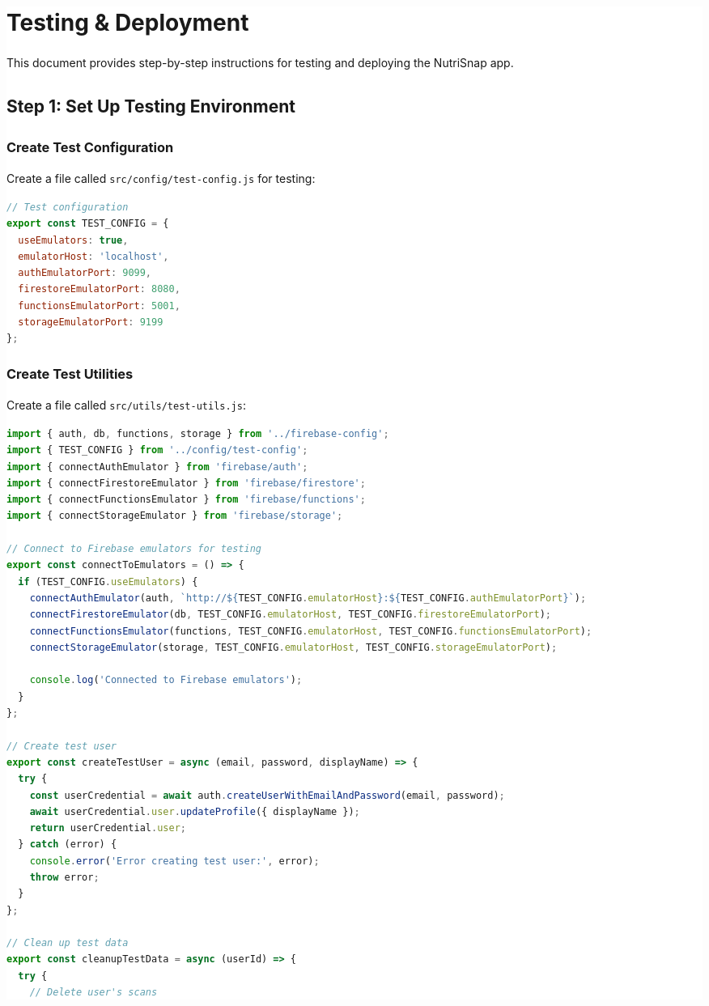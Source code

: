 # Testing & Deployment

This document provides step-by-step instructions for testing and deploying the NutriSnap app.

## Step 1: Set Up Testing Environment

### Create Test Configuration

Create a file called `src/config/test-config.js` for testing:

```javascript
// Test configuration
export const TEST_CONFIG = {
  useEmulators: true,
  emulatorHost: 'localhost',
  authEmulatorPort: 9099,
  firestoreEmulatorPort: 8080,
  functionsEmulatorPort: 5001,
  storageEmulatorPort: 9199
};
```

### Create Test Utilities

Create a file called `src/utils/test-utils.js`:

```javascript
import { auth, db, functions, storage } from '../firebase-config';
import { TEST_CONFIG } from '../config/test-config';
import { connectAuthEmulator } from 'firebase/auth';
import { connectFirestoreEmulator } from 'firebase/firestore';
import { connectFunctionsEmulator } from 'firebase/functions';
import { connectStorageEmulator } from 'firebase/storage';

// Connect to Firebase emulators for testing
export const connectToEmulators = () => {
  if (TEST_CONFIG.useEmulators) {
    connectAuthEmulator(auth, `http://${TEST_CONFIG.emulatorHost}:${TEST_CONFIG.authEmulatorPort}`);
    connectFirestoreEmulator(db, TEST_CONFIG.emulatorHost, TEST_CONFIG.firestoreEmulatorPort);
    connectFunctionsEmulator(functions, TEST_CONFIG.emulatorHost, TEST_CONFIG.functionsEmulatorPort);
    connectStorageEmulator(storage, TEST_CONFIG.emulatorHost, TEST_CONFIG.storageEmulatorPort);
    
    console.log('Connected to Firebase emulators');
  }
};

// Create test user
export const createTestUser = async (email, password, displayName) => {
  try {
    const userCredential = await auth.createUserWithEmailAndPassword(email, password);
    await userCredential.user.updateProfile({ displayName });
    return userCredential.user;
  } catch (error) {
    console.error('Error creating test user:', error);
    throw error;
  }
};

// Clean up test data
export const cleanupTestData = async (userId) => {
  try {
    // Delete user's scans
```